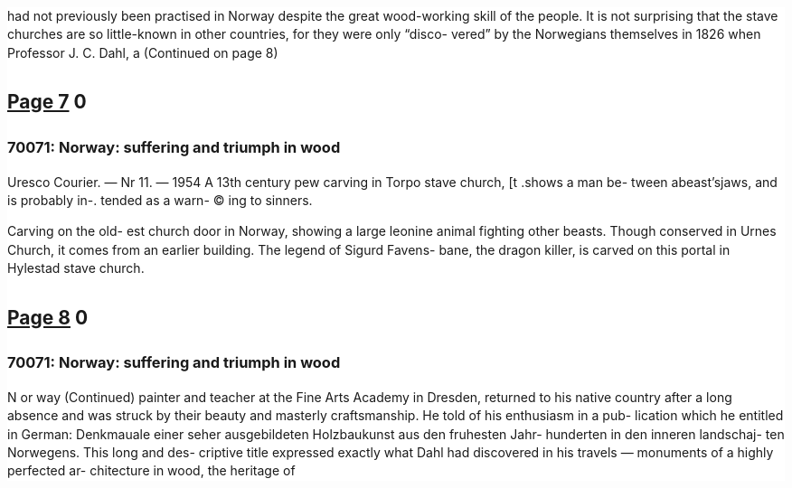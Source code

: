 had not previously been practised in 
Norway despite the great wood-working 
skill of the people. 
It is not surprising that the stave 
churches are so little-known in other 
countries, for they were only “disco- 
vered” by the Norwegians themselves 
in 1826 when Professor J. C. Dahl, a 
(Continued on page 8)

## [Page 7](https://demo.humlab.umu.se/courier/070091engo.pdf#page=7) 0

### 70071: Norway: suffering and triumph in wood

Uresco Courier. — Nr 11. — 1954 
          A 13th century pew 
carving in Torpo 
stave church, [t 
.shows a man be- 
tween abeast’sjaws, 
and is probably in-. 
tended as a warn- 
© ing to sinners. 
   
    
    
  
Carving on the old- 
est church door in 
Norway, showing a 
large leonine animal 
fighting other 
beasts. Though 
conserved in Urnes 
Church, it comes 
from an earlier 
building. 
The legend of Sigurd Favens- 
bane, the dragon killer, is 
carved on this portal in 
Hylestad stave church.

## [Page 8](https://demo.humlab.umu.se/courier/070091engo.pdf#page=8) 0

### 70071: Norway: suffering and triumph in wood

N or way (Continued) 
painter and teacher at the Fine Arts 
Academy in Dresden, returned to his 
native country after a long absence 
and was struck by their beauty and 
masterly craftsmanship. 
He told of his enthusiasm in a pub- 
lication which he entitled in German: 
Denkmauale einer seher ausgebildeten 
Holzbaukunst aus den fruhesten Jahr- 
hunderten in den inneren landschaj- 
ten Norwegens. This long and des- 
criptive title expressed exactly what 
Dahl had discovered in his travels — 
monuments of a highly perfected ar- 
chitecture in wood, the heritage of 